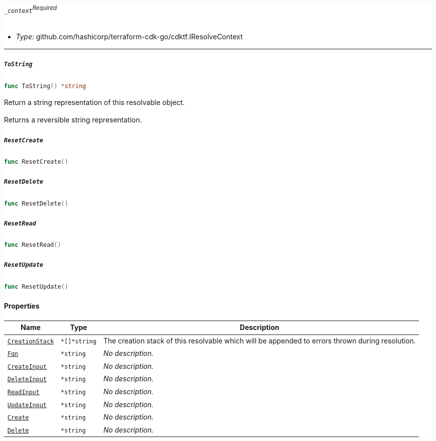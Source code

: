 ###### `_context`<sup>Required</sup> <a name="_context" id="@cdktf/provider-azuread.accessPackage.AccessPackageTimeoutsOutputReference.resolve.parameter._context"></a>

- *Type:* github.com/hashicorp/terraform-cdk-go/cdktf.IResolveContext

---

##### `ToString` <a name="ToString" id="@cdktf/provider-azuread.accessPackage.AccessPackageTimeoutsOutputReference.toString"></a>

```go
func ToString() *string
```

Return a string representation of this resolvable object.

Returns a reversible string representation.

##### `ResetCreate` <a name="ResetCreate" id="@cdktf/provider-azuread.accessPackage.AccessPackageTimeoutsOutputReference.resetCreate"></a>

```go
func ResetCreate()
```

##### `ResetDelete` <a name="ResetDelete" id="@cdktf/provider-azuread.accessPackage.AccessPackageTimeoutsOutputReference.resetDelete"></a>

```go
func ResetDelete()
```

##### `ResetRead` <a name="ResetRead" id="@cdktf/provider-azuread.accessPackage.AccessPackageTimeoutsOutputReference.resetRead"></a>

```go
func ResetRead()
```

##### `ResetUpdate` <a name="ResetUpdate" id="@cdktf/provider-azuread.accessPackage.AccessPackageTimeoutsOutputReference.resetUpdate"></a>

```go
func ResetUpdate()
```


#### Properties <a name="Properties" id="Properties"></a>

| **Name** | **Type** | **Description** |
| --- | --- | --- |
| <code><a href="#@cdktf/provider-azuread.accessPackage.AccessPackageTimeoutsOutputReference.property.creationStack">CreationStack</a></code> | <code>*[]*string</code> | The creation stack of this resolvable which will be appended to errors thrown during resolution. |
| <code><a href="#@cdktf/provider-azuread.accessPackage.AccessPackageTimeoutsOutputReference.property.fqn">Fqn</a></code> | <code>*string</code> | *No description.* |
| <code><a href="#@cdktf/provider-azuread.accessPackage.AccessPackageTimeoutsOutputReference.property.createInput">CreateInput</a></code> | <code>*string</code> | *No description.* |
| <code><a href="#@cdktf/provider-azuread.accessPackage.AccessPackageTimeoutsOutputReference.property.deleteInput">DeleteInput</a></code> | <code>*string</code> | *No description.* |
| <code><a href="#@cdktf/provider-azuread.accessPackage.AccessPackageTimeoutsOutputReference.property.readInput">ReadInput</a></code> | <code>*string</code> | *No description.* |
| <code><a href="#@cdktf/provider-azuread.accessPackage.AccessPackageTimeoutsOutputReference.property.updateInput">UpdateInput</a></code> | <code>*string</code> | *No description.* |
| <code><a href="#@cdktf/provider-azuread.accessPackage.AccessPackageTimeoutsOutputReference.property.create">Create</a></code> | <code>*string</code> | *No description.* |
| <code><a href="#@cdktf/provider-azuread.accessPackage.AccessPackageTimeoutsOutputReference.property.delete">Delete</a></code> | <code>*string</code> | *No description.* |